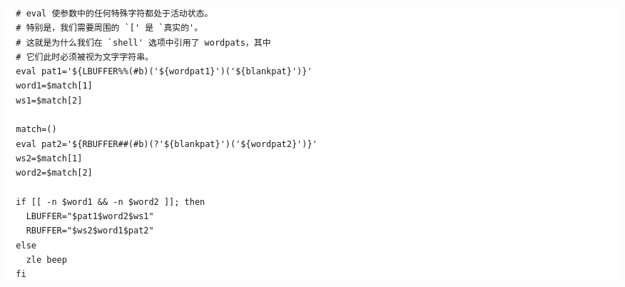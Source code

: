       # eval 使参数中的任何特殊字符都处于活动状态。
      # 特别是，我们需要周围的 `[' 是 `真实的'。
      # 这就是为什么我们在 `shell' 选项中引用了 wordpats，其中
      # 它们此时必须被视为文字字符串。
      eval pat1='${LBUFFER%%(#b)('${wordpat1}')('${blankpat}')}'
      word1=$match[1]
      ws1=$match[2]

      match=()
      eval pat2='${RBUFFER##(#b)(?'${blankpat}')('${wordpat2}')}'
      ws2=$match[1]
      word2=$match[2]

      if [[ -n $word1 && -n $word2 ]]; then
        LBUFFER="$pat1$word2$ws1"
        RBUFFER="$ws2$word1$pat2"
      else
        zle beep
      fi

